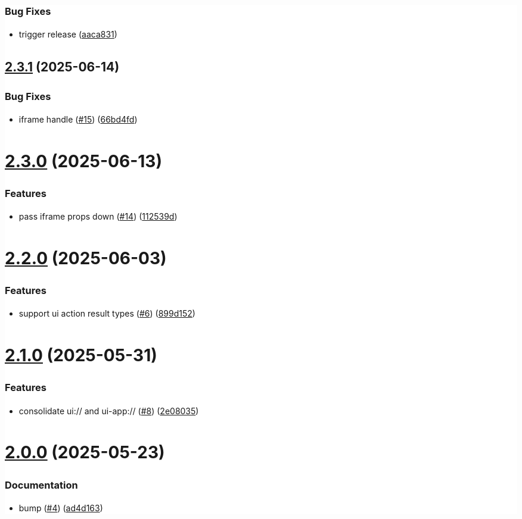 
### Bug Fixes

* trigger release ([aaca831](https://github.com/idosal/mcp-ui/commit/aaca83125c3f7825ccdebf0f04f8553e953c5249))

## [2.3.1](https://github.com/idosal/mcp-ui/compare/v2.3.0...v2.3.1) (2025-06-14)


### Bug Fixes

* iframe handle ([#15](https://github.com/idosal/mcp-ui/issues/15)) ([66bd4fd](https://github.com/idosal/mcp-ui/commit/66bd4fd3d04f82e3e4557f064e701b68e1d8af11))

# [2.3.0](https://github.com/idosal/mcp-ui/compare/v2.2.0...v2.3.0) (2025-06-13)


### Features

* pass iframe props down ([#14](https://github.com/idosal/mcp-ui/issues/14)) ([112539d](https://github.com/idosal/mcp-ui/commit/112539d28640a96e8375a6b416f2ba559370b312))

# [2.2.0](https://github.com/idosal/mcp-ui/compare/v2.1.0...v2.2.0) (2025-06-03)


### Features

* support ui action result types ([#6](https://github.com/idosal/mcp-ui/issues/6)) ([899d152](https://github.com/idosal/mcp-ui/commit/899d1527286a281a23fbb8f3a207d435dfc3fe96))

# [2.1.0](https://github.com/idosal/mcp-ui/compare/v2.0.0...v2.1.0) (2025-05-31)


### Features

* consolidate ui:// and ui-app:// ([#8](https://github.com/idosal/mcp-ui/issues/8)) ([2e08035](https://github.com/idosal/mcp-ui/commit/2e08035676bb6a46ef3c94dba916bc895f1fa3cc))

# [2.0.0](https://github.com/idosal/mcp-ui/compare/v1.1.0...v2.0.0) (2025-05-23)


### Documentation

* bump ([#4](https://github.com/idosal/mcp-ui/issues/4)) ([ad4d163](https://github.com/idosal/mcp-ui/commit/ad4d1632cc1f9c99072349a8f0cdaac343236132))

